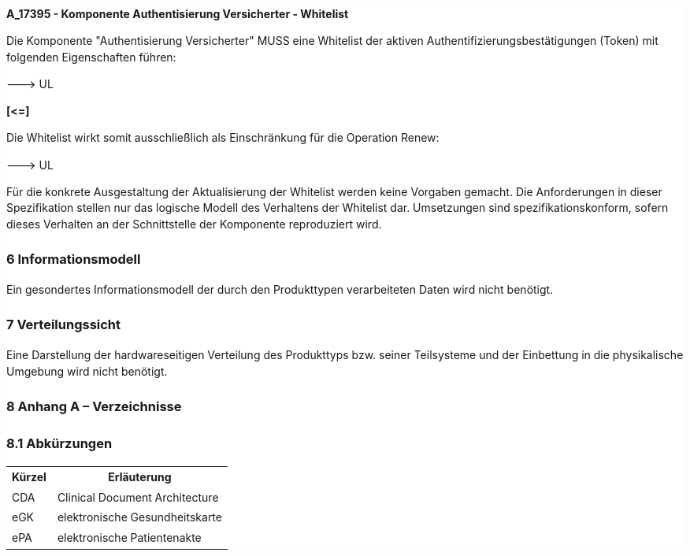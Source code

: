 **A_17395 - Komponente Authentisierung Versicherter - Whitelist**

Die Komponente "Authentisierung Versicherter" MUSS eine Whitelist der aktiven
Authentifizierungsbestätigungen (Token) mit folgenden Eigenschaften führen:

 ---> UL

**[\<=]**

Die Whitelist wirkt somit ausschließlich als Einschränkung für die Operation
Renew:

 ---> UL

Für die konkrete Ausgestaltung der Aktualisierung der Whitelist werden keine
Vorgaben gemacht. Die Anforderungen in dieser Spezifikation stellen nur das
logische Modell des Verhaltens der Whitelist dar. Umsetzungen sind
spezifikationskonform, sofern dieses Verhalten an der Schnittstelle der
Komponente reproduziert wird.

### 6 Informationsmodell

Ein gesondertes Informationsmodell der durch den Produkttypen verarbeiteten
Daten wird nicht benötigt.

### 7 Verteilungssicht

Eine Darstellung der hardwareseitigen Verteilung des Produkttyps bzw. seiner
Teilsysteme und der Einbettung in die physikalische Umgebung wird nicht
benötigt.

### 8 Anhang A – Verzeichnisse

### 8.1 Abkürzungen

<table><tr><th>
Kürzel

</th><th>
Erläuterung

</th></tr><tr><td>
CDA

</td><td>
Clinical Document Architecture

</td></tr><tr><td>
eGK

</td><td>
elektronische Gesundheitskarte

</td></tr><tr><td>
ePA

</td><td>
elektronische Patientenakte


[Dokumentinformationen]: #dokumentinformationen
[Inhaltsverzeichnis]:    #inhaltsverzeichnis
[1]:                     #1-einordnung-des-dokumentes
[1.1]:                   #11-zielsetzung
[1.2]:                   #12-zielgruppe
[1.3]:                   #13-geltungsbereich
[1.4]:                   #14-abgrenzungen
[1.5]:                   #15-methodik
[2]:                     #2-systemkontext
[3]:                     #3-zerlegung-der-komponente
[4]:                     #4-übergreifende-festlegungen
[4.1]:                   #41-datenschutz-und-datensicherheit
[4.2]:                   #42-verwendete-standards
[4.3]:                   #43-fehlerbehandlung
[4.4]:                   #44-protokollierung
[4.5]:                   #45-nicht-funktionale-anforderungen
[4.6]:                   #46-identifikation-der-akteure
[5]:                     #5-funktionsmerkmale
[5.1]:                   #51-authentisierung
[5.1.1]:                 #511-schnittstellen
[5.1.1.1]:               #5111-schnittstelle-i_authentication_insurant
[5.1.1.1.1]:             #51111-operation-login
[5.1.1.1.2]:             #51112-operation-renew
[5.1.1.1.3]:             #51113-operation-logout
[5.1.1.1.4]:             #51114-operation-getauditevents
[5.1.1.1.5]:             #51115-operation-getsignedauditevents
[5.1.2]:                 #512-umsetzung
[5.1.2.1]:               #5121-schnittstelle-i_authentication_insurant
[5.1.2.1.1]:             #51211-operation-login
[5.1.2.1.2]:             #51212-operation-renew
[5.1.2.1.3]:             #51213-operation-logout
[5.1.2.1.4]:             #51214-operation-getauditevents
[5.1.2.1.5]:             #51215-operation-getsignedauditevents
[5.1.3]:                 #513-lebensdauer-der-authentifizierungsbestätigung
[6]:                     #6-informationsmodell
[7]:                     #7-verteilungssicht
[8]:                     #8-anhang-a-–-verzeichnisse
[8.1]:                   #81-abkürzungen
[8.2]:                   #82-glossar
[8.3]:                   #83-abbildungsverzeichnis
[8.4]:                   #84-tabellenverzeichnis
[8.5]:                   #85-referenzierte-dokumente
[8.5.1]:                 #851-dokumente-der-gematik
[8.5.2]:                 #852-weitere-dokumente
[Tbl-001]:               #Tbl-001 (&93834801499568)
[Tabelle-1]:             #Tabelle-1 (&93834799842040)
[Tabelle-3]:             #Tabelle-3 (&93834783604824)
[Tabelle-4]:             #Tabelle-4 (&93834783653680)
[Tabelle-5]:             #Tabelle-5 (&93834770996664)
[Tabelle-6]:             #Tabelle-6 (&93834771024416)
[Tbl-007]:               #Tbl-007 (&93834775023552)
[Tabelle-8]:             #Tabelle-8 (&93834799205312)
[Tabelle-9]:             #Tabelle-9 (&93834804545872)
[Tabelle-10]:            #Tabelle-10 (&93834798469080)
[Tabelle-11]:            #Tabelle-11 (&93834764450864)
[Tbl-012]:               #Tbl-012 (&93834781750832)
[Tabelle-13]:            #Tabelle-13 (&93834781773000)
[Tabelle-14]:            #Tabelle-14 (&93834781586816)
[Tabelle-15]:            #Tabelle-15 (&93834781621472)
[Tabelle-16]:            #Tabelle-16 (&93834783931048)
[Tabelle-17]:            #Tabelle-17 (&93834783966480)
[Tbl-018]:               #Tbl-018 (&93834783491512)
[Tbl-019]:               #Tbl-019 (&93834785709816)
[Tbl-020]:               #Tbl-020 (&93834778224392)
[http://www.w3.org/2006/05/addressing/wsdl]: http://www.w3.org/2006/05/addressing/wsdl (&93834771080160)
[http://docs.oasis-open.org/wss/oasis-wss-saml-token-profile-1.1#SAMLV2.0]: http://docs.oasis-open.org/wss/oasis-wss-saml-token-profile-1.1#SAMLV2.0 (&93834799229688)
[http://docs.oasis-open.org/ws-sx/ws-trust/200512/Issue]: http://docs.oasis-open.org/ws-sx/ws-trust/200512/Issue (&93834799238920)
[http://docs.oasis-open.org/ws-sx/ws-trust/200512/RST/Renew]: http://docs.oasis-open.org/ws-sx/ws-trust/200512/RST/Renew (&93834774927920)
[http://docs.oasis-open.org/ws-sx/ws-trust/200512/RSTR/RenewFinal]: http://docs.oasis-open.org/ws-sx/ws-trust/200512/RSTR/RenewFinal (&93834774941456)
[http://docs.oasis-open.org/ws-sx/ws-trust/200512/RST/Cancel]: http://docs.oasis-open.org/ws-sx/ws-trust/200512/RST/Cancel (&93834799004512)
[http://docs.oasis-open.org/ws-sx/ws-trust/200512/RSTR/CancelFinal]: http://docs.oasis-open.org/ws-sx/ws-trust/200512/RSTR/CancelFinal (&93834798391944)
[http://tools.ietf.org/html/rfc2119]: http://tools.ietf.org/html/rfc2119 (&93834778230712)
[https://tools.ietf.org/html/rfc7231]: https://tools.ietf.org/html/rfc7231 (&93834778234496)
[https://www.w3.org/TR/soap12-part1/]: https://www.w3.org/TR/soap12-part1/ (&93834778238760)